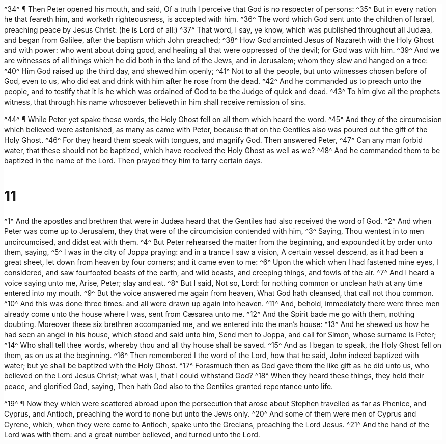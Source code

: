 ^34^ ¶ Then Peter opened his mouth, and said, Of a truth I perceive that God is no respecter of persons: ^35^ But in every nation he that feareth him, and worketh righteousness, is accepted with him. ^36^ The word which God sent unto the children of Israel, preaching peace by Jesus Christ: (he is Lord of all:) ^37^ That word, I say, ye know, which was published throughout all Judæa, and began from Galilee, after the baptism which John preached; ^38^ How God anointed Jesus of Nazareth with the Holy Ghost and with power: who went about doing good, and healing all that were oppressed of the devil; for God was with him. ^39^ And we are witnesses of all things which he did both in the land of the Jews, and in Jerusalem; whom they slew and hanged on a tree: ^40^ Him God raised up the third day, and shewed him openly; ^41^ Not to all the people, but unto witnesses chosen before of God, even to us, who did eat and drink with him after he rose from the dead. ^42^ And he commanded us to preach unto the people, and to testify that it is he which was ordained of God to be the Judge of quick and dead. ^43^ To him give all the prophets witness, that through his name whosoever believeth in him shall receive remission of sins. 

^44^ ¶ While Peter yet spake these words, the Holy Ghost fell on all them which heard the word. ^45^ And they of the circumcision which believed were astonished, as many as came with Peter, because that on the Gentiles also was poured out the gift of the Holy Ghost. ^46^ For they heard them speak with tongues, and magnify God. Then answered Peter, ^47^ Can any man forbid water, that these should not be baptized, which have received the Holy Ghost as well as we? ^48^ And he commanded them to be baptized in the name of the Lord. Then prayed they him to tarry certain days. 

# 11 
^1^ And the apostles and brethren that were in Judæa heard that the Gentiles had also received the word of God. ^2^ And when Peter was come up to Jerusalem, they that were of the circumcision contended with him, ^3^ Saying, Thou wentest in to men uncircumcised, and didst eat with them. ^4^ But Peter rehearsed the matter from the beginning, and expounded it by order unto them, saying, ^5^ I was in the city of Joppa praying: and in a trance I saw a vision, A certain vessel descend, as it had been a great sheet, let down from heaven by four corners; and it came even to me: ^6^ Upon the which when I had fastened mine eyes, I considered, and saw fourfooted beasts of the earth, and wild beasts, and creeping things, and fowls of the air. ^7^ And I heard a voice saying unto me, Arise, Peter; slay and eat. ^8^ But I said, Not so, Lord: for nothing common or unclean hath at any time entered into my mouth. ^9^ But the voice answered me again from heaven, What God hath cleansed, that call not thou common. ^10^ And this was done three times: and all were drawn up again into heaven. ^11^ And, behold, immediately there were three men already come unto the house where I was, sent from Cæsarea unto me. ^12^ And the Spirit bade me go with them, nothing doubting. Moreover these six brethren accompanied me, and we entered into the man’s house: ^13^ And he shewed us how he had seen an angel in his house, which stood and said unto him, Send men to Joppa, and call for Simon, whose surname is Peter; ^14^ Who shall tell thee words, whereby thou and all thy house shall be saved. ^15^ And as I began to speak, the Holy Ghost fell on them, as on us at the beginning. ^16^ Then remembered I the word of the Lord, how that he said, John indeed baptized with water; but ye shall be baptized with the Holy Ghost. ^17^ Forasmuch then as God gave them the like gift as he did unto us, who believed on the Lord Jesus Christ; what was I, that I could withstand God? ^18^ When they heard these things, they held their peace, and glorified God, saying, Then hath God also to the Gentiles granted repentance unto life. 

^19^ ¶ Now they which were scattered abroad upon the persecution that arose about Stephen travelled as far as Phenice, and Cyprus, and Antioch, preaching the word to none but unto the Jews only. ^20^ And some of them were men of Cyprus and Cyrene, which, when they were come to Antioch, spake unto the Grecians, preaching the Lord Jesus. ^21^ And the hand of the Lord was with them: and a great number believed, and turned unto the Lord. 
